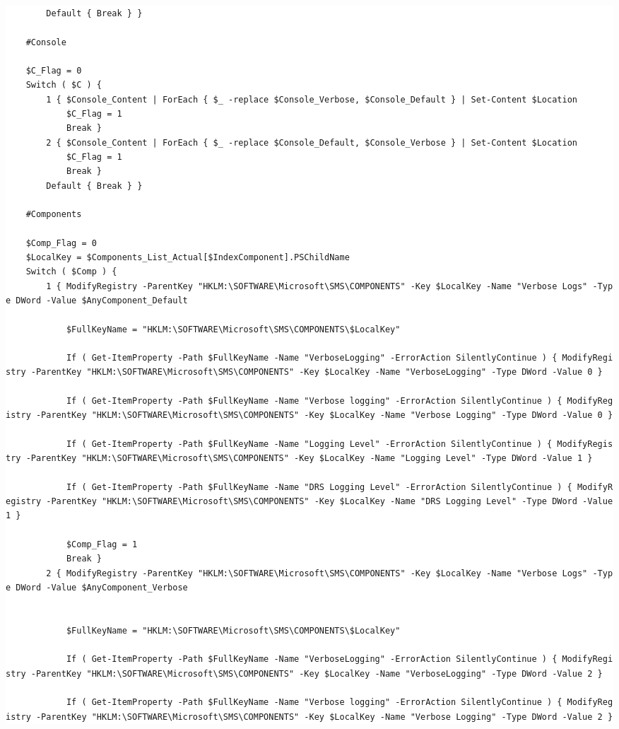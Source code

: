            Default { Break } }

        #Console

        $C_Flag = 0
        Switch ( $C ) {
            1 { $Console_Content | ForEach { $_ -replace $Console_Verbose, $Console_Default } | Set-Content $Location
                $C_Flag = 1
                Break }
            2 { $Console_Content | ForEach { $_ -replace $Console_Default, $Console_Verbose } | Set-Content $Location
                $C_Flag = 1
                Break }
            Default { Break } }

        #Components

        $Comp_Flag = 0
        $LocalKey = $Components_List_Actual[$IndexComponent].PSChildName
        Switch ( $Comp ) {
            1 { ModifyRegistry -ParentKey "HKLM:\SOFTWARE\Microsoft\SMS\COMPONENTS" -Key $LocalKey -Name "Verbose Logs" -Type DWord -Value $AnyComponent_Default

                $FullKeyName = "HKLM:\SOFTWARE\Microsoft\SMS\COMPONENTS\$LocalKey"

                If ( Get-ItemProperty -Path $FullKeyName -Name "VerboseLogging" -ErrorAction SilentlyContinue ) { ModifyRegistry -ParentKey "HKLM:\SOFTWARE\Microsoft\SMS\COMPONENTS" -Key $LocalKey -Name "VerboseLogging" -Type DWord -Value 0 }

                If ( Get-ItemProperty -Path $FullKeyName -Name "Verbose logging" -ErrorAction SilentlyContinue ) { ModifyRegistry -ParentKey "HKLM:\SOFTWARE\Microsoft\SMS\COMPONENTS" -Key $LocalKey -Name "Verbose Logging" -Type DWord -Value 0 }

                If ( Get-ItemProperty -Path $FullKeyName -Name "Logging Level" -ErrorAction SilentlyContinue ) { ModifyRegistry -ParentKey "HKLM:\SOFTWARE\Microsoft\SMS\COMPONENTS" -Key $LocalKey -Name "Logging Level" -Type DWord -Value 1 }

                If ( Get-ItemProperty -Path $FullKeyName -Name "DRS Logging Level" -ErrorAction SilentlyContinue ) { ModifyRegistry -ParentKey "HKLM:\SOFTWARE\Microsoft\SMS\COMPONENTS" -Key $LocalKey -Name "DRS Logging Level" -Type DWord -Value 1 }

                $Comp_Flag = 1
                Break }
            2 { ModifyRegistry -ParentKey "HKLM:\SOFTWARE\Microsoft\SMS\COMPONENTS" -Key $LocalKey -Name "Verbose Logs" -Type DWord -Value $AnyComponent_Verbose


                $FullKeyName = "HKLM:\SOFTWARE\Microsoft\SMS\COMPONENTS\$LocalKey"

                If ( Get-ItemProperty -Path $FullKeyName -Name "VerboseLogging" -ErrorAction SilentlyContinue ) { ModifyRegistry -ParentKey "HKLM:\SOFTWARE\Microsoft\SMS\COMPONENTS" -Key $LocalKey -Name "VerboseLogging" -Type DWord -Value 2 }

                If ( Get-ItemProperty -Path $FullKeyName -Name "Verbose logging" -ErrorAction SilentlyContinue ) { ModifyRegistry -ParentKey "HKLM:\SOFTWARE\Microsoft\SMS\COMPONENTS" -Key $LocalKey -Name "Verbose Logging" -Type DWord -Value 2 }
